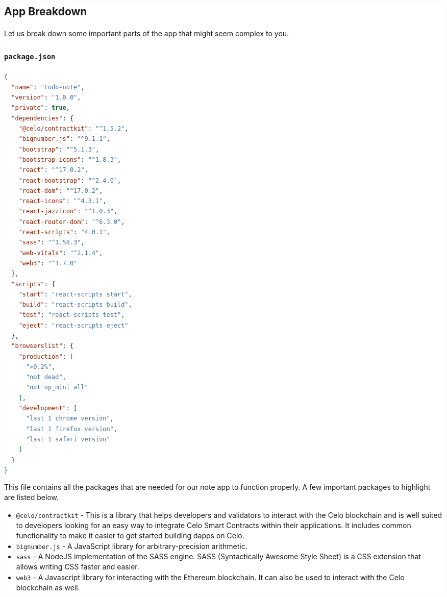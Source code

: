 ## App Breakdown
Let us break down some important parts of the app that might seem complex to you.

### `package.json`

```json
{
  "name": "todo-note",
  "version": "1.0.0",
  "private": true,
  "dependencies": {
    "@celo/contractkit": "^1.5.2",
    "bignumber.js": "^9.1.1",
    "bootstrap": "^5.1.3",
    "bootstrap-icons": "^1.8.3",
    "react": "^17.0.2",
    "react-bootstrap": "^2.4.0",
    "react-dom": "^17.0.2",
    "react-icons": "^4.3.1",
    "react-jazzicon": "^1.0.3",
    "react-router-dom": "^6.3.0",
    "react-scripts": "4.0.1",
    "sass": "^1.58.3",
    "web-vitals": "^2.1.4",
    "web3": "^1.7.0"
  },
  "scripts": {
    "start": "react-scripts start",
    "build": "react-scripts build",
    "test": "react-scripts test",
    "eject": "react-scripts eject"
  },
  "browserslist": {
    "production": [
      ">0.2%",
      "not dead",
      "not op_mini all"
    ],
    "development": [
      "last 1 chrome version",
      "last 1 firefox version",
      "last 1 safari version"
    ]
  }
}
```
This file contains all the packages that are needed for our note app to function properly. A few important packages to highlight are listed below.

- `@celo/contractkit` - This is a library that helps developers and validators to interact with the Celo blockchain and is well suited to developers looking for an easy way to integrate Celo Smart Contracts within their applications. It includes common functionality to make it easier to get started building dapps on Celo.
- `bignumber.js` - A JavaScript library for arbitrary-precision arithmetic.
- `sass` - A NodeJS implementation of the SASS engine. SASS (Syntactically Awesome Style Sheet) is a CSS extension that allows writing CSS faster and easier.
- `web3` - A Javascript library for interacting with the Ethereum blockchain. It can also be used to interact with the Celo blockchain as well.
